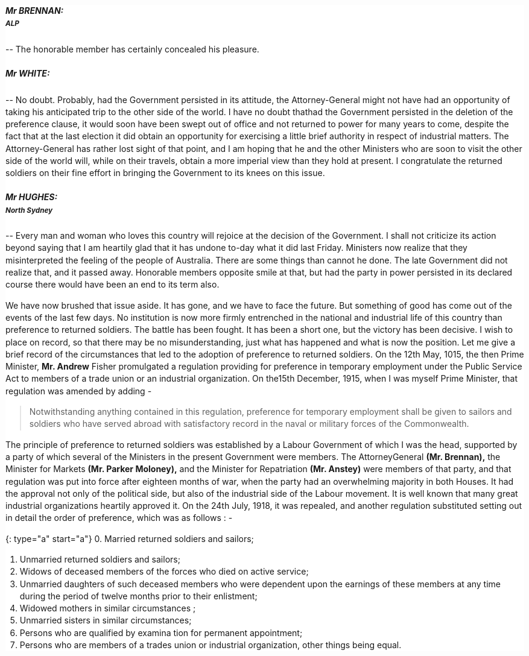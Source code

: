 ##### Mr BRENNAN:<br><small class="text-muted">ALP</small>

--  The honorable member has certainly concealed his pleasure. 

##### Mr WHITE:

-- No doubt. Probably, had the Government persisted in its attitude, the Attorney-General might not have had an opportunity of taking his anticipated trip to the other side of the world. I have no doubt thathad the Government persisted in the deletion of the preference clause, it would soon have been swept out of office and not returned to power for many years to come, despite the fact that at the last election it did obtain an opportunity for exercising a little brief authority in respect of industrial matters. The Attorney-General has rather lost sight of that point, and I am hoping that he and the other Ministers who are soon to visit the other side of the world will, while on their travels, obtain a more imperial view than they hold at present. I congratulate the returned soldiers on their fine effort in bringing the Government to its knees on this issue. 

##### Mr HUGHES:<br><small class="text-muted">North Sydney</small>

-- Every man and woman who loves this country will rejoice at the decision of the Government. I shall not criticize its action beyond saying that I am heartily glad that it has undone to-day what it did last Friday. Ministers now realize that they misinterpreted the feeling of the people of Australia. There are some things than cannot he done. The late Government did not realize that, and it passed away. Honorable members opposite smile at that, but had the party in power persisted in its declared course there would have been an end to its term also. 

We have now brushed that issue aside. It has gone, and we have to face the future. But something of good has come out of the events of the last few days. No institution is now more firmly entrenched in the national and industrial life of this country than preference to returned soldiers. The battle has been fought. It has been a short one, but the victory has been decisive. I wish to place on record, so that there may be no misunderstanding, just what has happened and what is now the position. Let me give a brief record of the circumstances that led to the adoption of preference to returned soldiers. On the 12th May, 1015, the then Prime Minister,  **Mr. Andrew**  Fisher  promulgated a regulation providing for preference in temporary employment under the Public Service Act to members of a trade union or an industrial organization. On the15th December, 1915, when I was myself Prime Minister, that regulation was amended by adding - 

  >Notwithstanding anything contained in this regulation, preference for temporary employment shall be given to sailors and soldiers who have served abroad with satisfactory record in the naval or military forces of the Commonwealth. 

The principle of preference to returned soldiers was established by a Labour Government of which I was the head, supported by a party of which several of the Ministers in the present Government were members. The AttorneyGeneral  **(Mr. Brennan),**  the Minister for Markets  **(Mr. Parker Moloney),**  and the Minister for Repatriation  **(Mr. Anstey)**  were members of that party, and that regulation was put into force after eighteen months of war, when the party had an overwhelming majority in both Houses. It had the approval not only of the political side, but also of the industrial side of the Labour movement. It is well known that many great industrial organizations heartily approved it. On the 24th July, 1918, it was repealed, and another regulation substituted setting out in detail the order of preference, which was as follows :  - 

{: type="a" start="a"}
0. Married returned soldiers and sailors; 
1. Unmarried returned soldiers and sailors; 
2. Widows of deceased members of the forces who died on active service; 
3. Unmarried daughters of such deceased members who were dependent upon the earnings of these members at any time during the period of twelve months prior to their enlistment; 
4. Widowed mothers in similar circumstances ; 
5. Unmarried sisters in similar circumstances; 
6. Persons who are qualified by examina tion for permanent appointment; 
7. Persons who are members of a trades union or industrial organization, other things being equal. 
